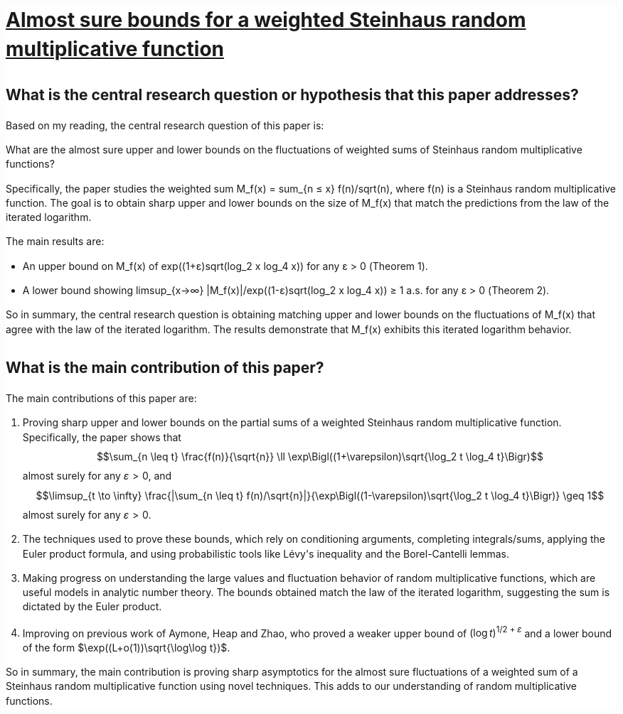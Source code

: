 # [Almost sure bounds for a weighted Steinhaus random multiplicative   function](https://arxiv.org/abs/2307.0499)

## What is the central research question or hypothesis that this paper addresses?

 Based on my reading, the central research question of this paper is:

What are the almost sure upper and lower bounds on the fluctuations of weighted sums of Steinhaus random multiplicative functions? 

Specifically, the paper studies the weighted sum M_f(x) = sum_{n ≤ x} f(n)/sqrt(n), where f(n) is a Steinhaus random multiplicative function. The goal is to obtain sharp upper and lower bounds on the size of M_f(x) that match the predictions from the law of the iterated logarithm.

The main results are:

- An upper bound on M_f(x) of exp((1+ε)sqrt(log_2 x log_4 x)) for any ε > 0 (Theorem 1).

- A lower bound showing limsup_{x→∞} |M_f(x)|/exp((1-ε)sqrt(log_2 x log_4 x)) ≥ 1 a.s. for any ε > 0 (Theorem 2).

So in summary, the central research question is obtaining matching upper and lower bounds on the fluctuations of M_f(x) that agree with the law of the iterated logarithm. The results demonstrate that M_f(x) exhibits this iterated logarithm behavior.


## What is the main contribution of this paper?

 The main contributions of this paper are:

1. Proving sharp upper and lower bounds on the partial sums of a weighted Steinhaus random multiplicative function. Specifically, the paper shows that 
$$\sum_{n \leq t} \frac{f(n)}{\sqrt{n}} \ll \exp\Bigl((1+\varepsilon)\sqrt{\log_2 t \log_4 t}\Bigr)$$ 
almost surely for any $\varepsilon>0$, and 
$$\limsup_{t \to \infty} \frac{|\sum_{n \leq t} f(n)/\sqrt{n}|}{\exp\Bigl((1-\varepsilon)\sqrt{\log_2 t \log_4 t}\Bigr)} \geq 1$$
almost surely for any $\varepsilon>0$. 

2. The techniques used to prove these bounds, which rely on conditioning arguments, completing integrals/sums, applying the Euler product formula, and using probabilistic tools like Lévy's inequality and the Borel-Cantelli lemmas.

3. Making progress on understanding the large values and fluctuation behavior of random multiplicative functions, which are useful models in analytic number theory. The bounds obtained match the law of the iterated logarithm, suggesting the sum is dictated by the Euler product.

4. Improving on previous work of Aymone, Heap and Zhao, who proved a weaker upper bound of $(\log t)^{1/2+\varepsilon}$ and a lower bound of the form $\exp((L+o(1))\sqrt{\log\log t})$.

So in summary, the main contribution is proving sharp asymptotics for the almost sure fluctuations of a weighted sum of a Steinhaus random multiplicative function using novel techniques. This adds to our understanding of random multiplicative functions.
